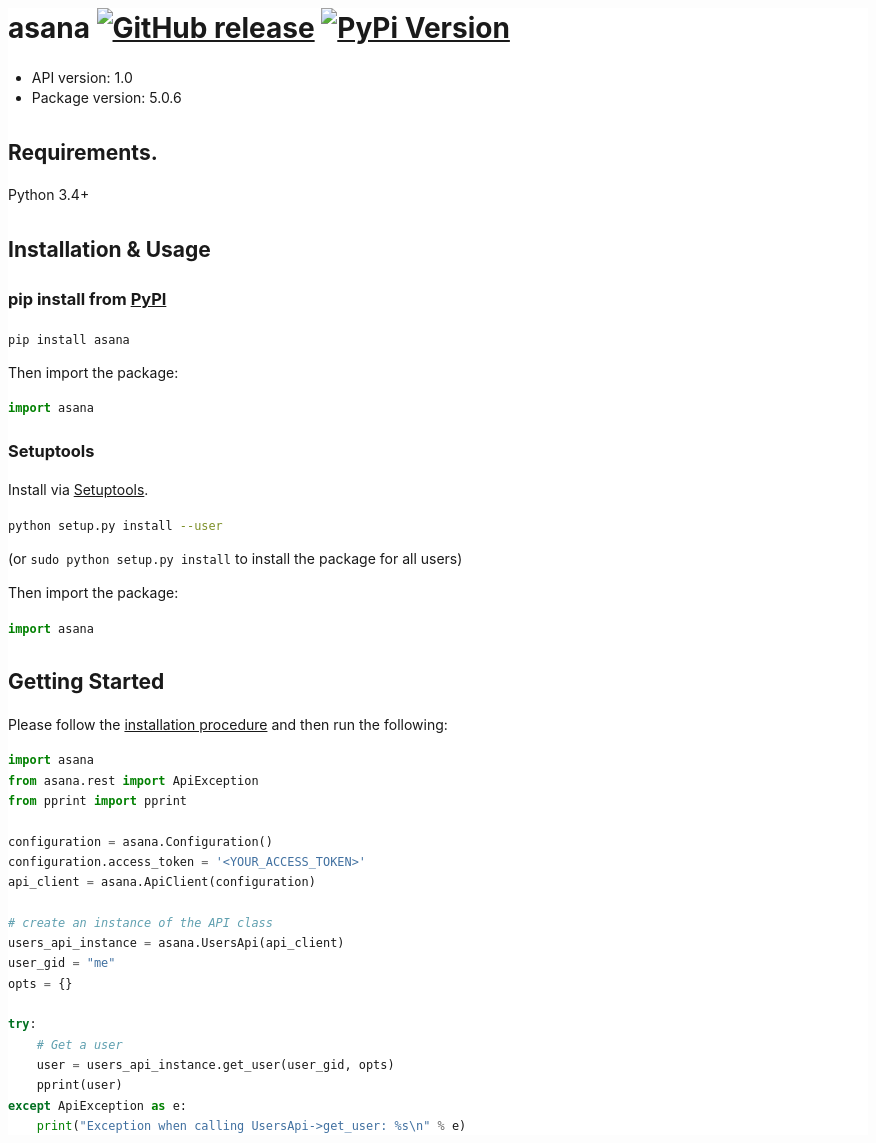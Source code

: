 # asana [![GitHub release][release-image]]() [![PyPi Version][pypi-image]][pypi-url]

- API version: 1.0
- Package version: 5.0.6

## Requirements.

Python 3.4+

## Installation & Usage
### pip install from [PyPI](https://pypi.org/project/asana/)

```sh
pip install asana
```

Then import the package:
```python
import asana 
```

### Setuptools

Install via [Setuptools](http://pypi.python.org/pypi/setuptools).

```sh
python setup.py install --user
```
(or `sudo python setup.py install` to install the package for all users)

Then import the package:
```python
import asana
```

## Getting Started

Please follow the [installation procedure](#installation--usage) and then run the following:

```python
import asana
from asana.rest import ApiException
from pprint import pprint

configuration = asana.Configuration()
configuration.access_token = '<YOUR_ACCESS_TOKEN>'
api_client = asana.ApiClient(configuration)

# create an instance of the API class
users_api_instance = asana.UsersApi(api_client)
user_gid = "me"
opts = {}

try:
    # Get a user
    user = users_api_instance.get_user(user_gid, opts)
    pprint(user)
except ApiException as e:
    print("Exception when calling UsersApi->get_user: %s\n" % e)
```


[release-image]: https://img.shields.io/github/release/asana/python-asana.svg
[pypi-image]: https://img.shields.io/pypi/v/asana.svg?style=flat-square
[pypi-url]: https://pypi.python.org/pypi/asana/